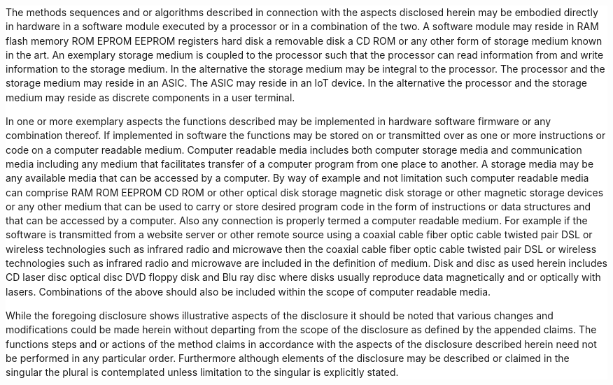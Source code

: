 The methods sequences and or algorithms described in connection with the aspects disclosed herein may be embodied directly in hardware in a software module executed by a processor or in a combination of the two. A software module may reside in RAM flash memory ROM EPROM EEPROM registers hard disk a removable disk a CD ROM or any other form of storage medium known in the art. An exemplary storage medium is coupled to the processor such that the processor can read information from and write information to the storage medium. In the alternative the storage medium may be integral to the processor. The processor and the storage medium may reside in an ASIC. The ASIC may reside in an IoT device. In the alternative the processor and the storage medium may reside as discrete components in a user terminal.

In one or more exemplary aspects the functions described may be implemented in hardware software firmware or any combination thereof. If implemented in software the functions may be stored on or transmitted over as one or more instructions or code on a computer readable medium. Computer readable media includes both computer storage media and communication media including any medium that facilitates transfer of a computer program from one place to another. A storage media may be any available media that can be accessed by a computer. By way of example and not limitation such computer readable media can comprise RAM ROM EEPROM CD ROM or other optical disk storage magnetic disk storage or other magnetic storage devices or any other medium that can be used to carry or store desired program code in the form of instructions or data structures and that can be accessed by a computer. Also any connection is properly termed a computer readable medium. For example if the software is transmitted from a website server or other remote source using a coaxial cable fiber optic cable twisted pair DSL or wireless technologies such as infrared radio and microwave then the coaxial cable fiber optic cable twisted pair DSL or wireless technologies such as infrared radio and microwave are included in the definition of medium. Disk and disc as used herein includes CD laser disc optical disc DVD floppy disk and Blu ray disc where disks usually reproduce data magnetically and or optically with lasers. Combinations of the above should also be included within the scope of computer readable media.

While the foregoing disclosure shows illustrative aspects of the disclosure it should be noted that various changes and modifications could be made herein without departing from the scope of the disclosure as defined by the appended claims. The functions steps and or actions of the method claims in accordance with the aspects of the disclosure described herein need not be performed in any particular order. Furthermore although elements of the disclosure may be described or claimed in the singular the plural is contemplated unless limitation to the singular is explicitly stated.

